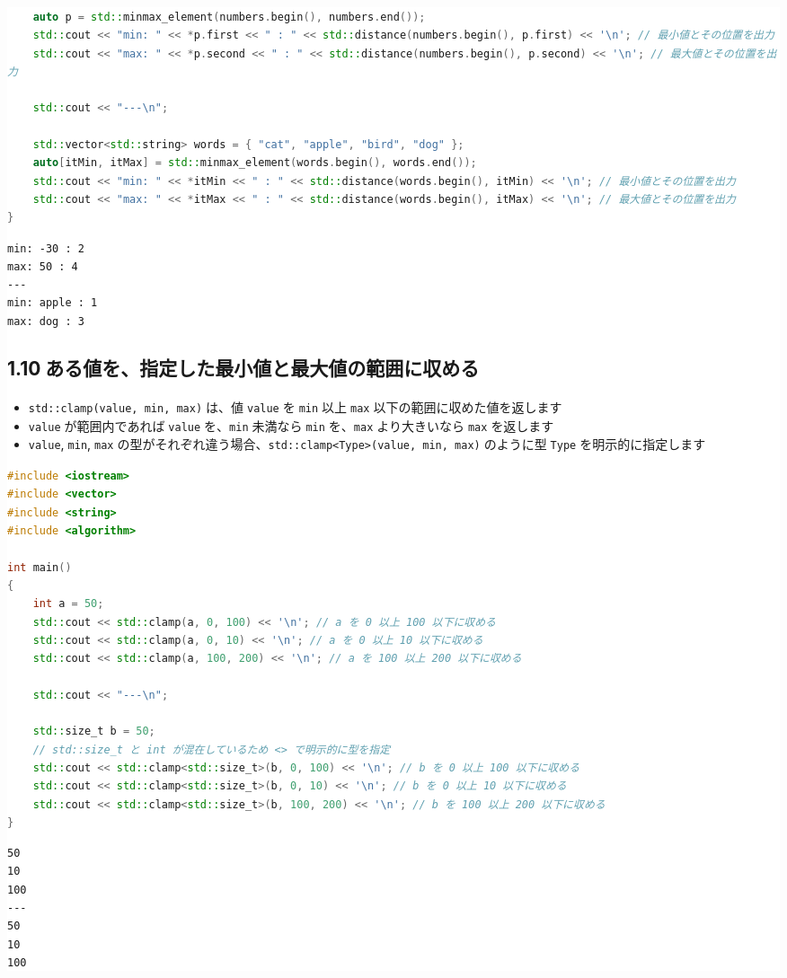 ```cpp
	auto p = std::minmax_element(numbers.begin(), numbers.end());
	std::cout << "min: " << *p.first << " : " << std::distance(numbers.begin(), p.first) << '\n'; // 最小値とその位置を出力
	std::cout << "max: " << *p.second << " : " << std::distance(numbers.begin(), p.second) << '\n'; // 最大値とその位置を出力

	std::cout << "---\n";

	std::vector<std::string> words = { "cat", "apple", "bird", "dog" };
	auto[itMin, itMax] = std::minmax_element(words.begin(), words.end());
	std::cout << "min: " << *itMin << " : " << std::distance(words.begin(), itMin) << '\n'; // 最小値とその位置を出力
	std::cout << "max: " << *itMax << " : " << std::distance(words.begin(), itMax) << '\n'; // 最大値とその位置を出力
}
```
```txt:出力
min: -30 : 2
max: 50 : 4
---
min: apple : 1
max: dog : 3
```

## 1.10 ある値を、指定した最小値と最大値の範囲に収める
- `std::clamp(value, min, max)` は、値 `value` を `min` 以上 `max` 以下の範囲に収めた値を返します
- `value` が範囲内であれば `value` を、`min` 未満なら `min` を、`max` より大きいなら `max` を返します
- `value`, `min`, `max` の型がそれぞれ違う場合、`std::clamp<Type>(value, min, max)` のように型 `Type` を明示的に指定します
```cpp
#include <iostream>
#include <vector>
#include <string>
#include <algorithm>

int main()
{
	int a = 50;
	std::cout << std::clamp(a, 0, 100) << '\n'; // a を 0 以上 100 以下に収める
	std::cout << std::clamp(a, 0, 10) << '\n'; // a を 0 以上 10 以下に収める
	std::cout << std::clamp(a, 100, 200) << '\n'; // a を 100 以上 200 以下に収める

	std::cout << "---\n";

	std::size_t b = 50;
	// std::size_t と int が混在しているため <> で明示的に型を指定
	std::cout << std::clamp<std::size_t>(b, 0, 100) << '\n'; // b を 0 以上 100 以下に収める
	std::cout << std::clamp<std::size_t>(b, 0, 10) << '\n'; // b を 0 以上 10 以下に収める
	std::cout << std::clamp<std::size_t>(b, 100, 200) << '\n'; // b を 100 以上 200 以下に収める
}
```
```txt:出力
50
10
100
---
50
10
100
```
